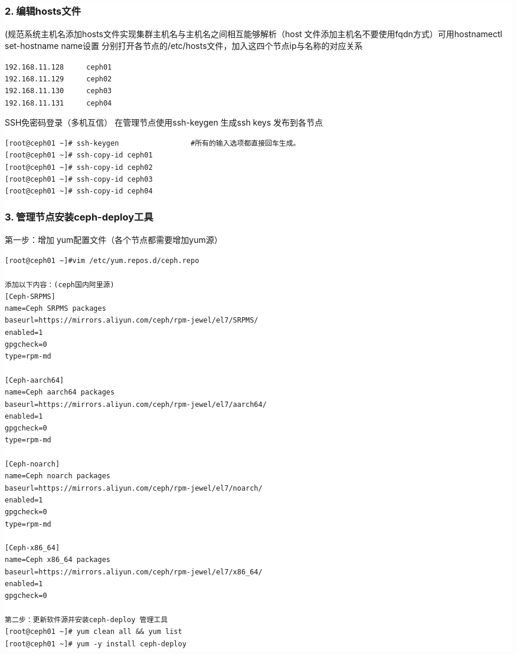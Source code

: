 ### 2. 编辑hosts文件

(规范系统主机名添加hosts文件实现集群主机名与主机名之间相互能够解析（host 文件添加主机名不要使用fqdn方式）可用hostnamectl set-hostname name设置
分别打开各节点的/etc/hosts文件，加入这四个节点ip与名称的对应关系

```shell
192.168.11.128 　　 ceph01
192.168.11.129 　　 ceph02
192.168.11.130 　　 ceph03
192.168.11.131 　　 ceph04
```

SSH免密码登录（多机互信）
在管理节点使用ssh-keygen 生成ssh keys 发布到各节点

```shell
[root@ceph01 ~]# ssh-keygen 				#所有的输入选项都直接回车生成。
[root@ceph01 ~]# ssh-copy-id ceph01
[root@ceph01 ~]# ssh-copy-id ceph02
[root@ceph01 ~]# ssh-copy-id ceph03
[root@ceph01 ~]# ssh-copy-id ceph04
```

### 3. 管理节点安装ceph-deploy工具

第一步：增加 yum配置文件（各个节点都需要增加yum源）

```shell
[root@ceph01 ~]#vim /etc/yum.repos.d/ceph.repo
 
添加以下内容：(ceph国内阿里源)
[Ceph-SRPMS]
name=Ceph SRPMS packages
baseurl=https://mirrors.aliyun.com/ceph/rpm-jewel/el7/SRPMS/
enabled=1
gpgcheck=0
type=rpm-md
 
[Ceph-aarch64]
name=Ceph aarch64 packages
baseurl=https://mirrors.aliyun.com/ceph/rpm-jewel/el7/aarch64/
enabled=1
gpgcheck=0
type=rpm-md
 
[Ceph-noarch]
name=Ceph noarch packages
baseurl=https://mirrors.aliyun.com/ceph/rpm-jewel/el7/noarch/
enabled=1
gpgcheck=0
type=rpm-md
 
[Ceph-x86_64]
name=Ceph x86_64 packages
baseurl=https://mirrors.aliyun.com/ceph/rpm-jewel/el7/x86_64/
enabled=1
gpgcheck=0
 
第二步：更新软件源并安装ceph-deploy 管理工具
[root@ceph01 ~]# yum clean all && yum list
[root@ceph01 ~]# yum -y install ceph-deploy
```
